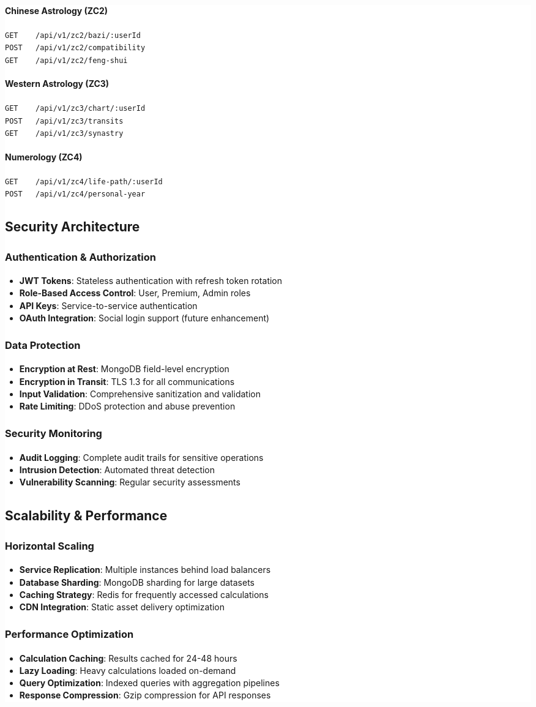#### Chinese Astrology (ZC2)
```
GET    /api/v1/zc2/bazi/:userId
POST   /api/v1/zc2/compatibility
GET    /api/v1/zc2/feng-shui
```

#### Western Astrology (ZC3)
```
GET    /api/v1/zc3/chart/:userId
POST   /api/v1/zc3/transits
GET    /api/v1/zc3/synastry
```

#### Numerology (ZC4)
```
GET    /api/v1/zc4/life-path/:userId
POST   /api/v1/zc4/personal-year
```

## Security Architecture

### Authentication & Authorization
- **JWT Tokens**: Stateless authentication with refresh token rotation
- **Role-Based Access Control**: User, Premium, Admin roles
- **API Keys**: Service-to-service authentication
- **OAuth Integration**: Social login support (future enhancement)

### Data Protection
- **Encryption at Rest**: MongoDB field-level encryption
- **Encryption in Transit**: TLS 1.3 for all communications
- **Input Validation**: Comprehensive sanitization and validation
- **Rate Limiting**: DDoS protection and abuse prevention

### Security Monitoring
- **Audit Logging**: Complete audit trails for sensitive operations
- **Intrusion Detection**: Automated threat detection
- **Vulnerability Scanning**: Regular security assessments

## Scalability & Performance

### Horizontal Scaling
- **Service Replication**: Multiple instances behind load balancers
- **Database Sharding**: MongoDB sharding for large datasets
- **Caching Strategy**: Redis for frequently accessed calculations
- **CDN Integration**: Static asset delivery optimization

### Performance Optimization
- **Calculation Caching**: Results cached for 24-48 hours
- **Lazy Loading**: Heavy calculations loaded on-demand
- **Query Optimization**: Indexed queries with aggregation pipelines
- **Response Compression**: Gzip compression for API responses
